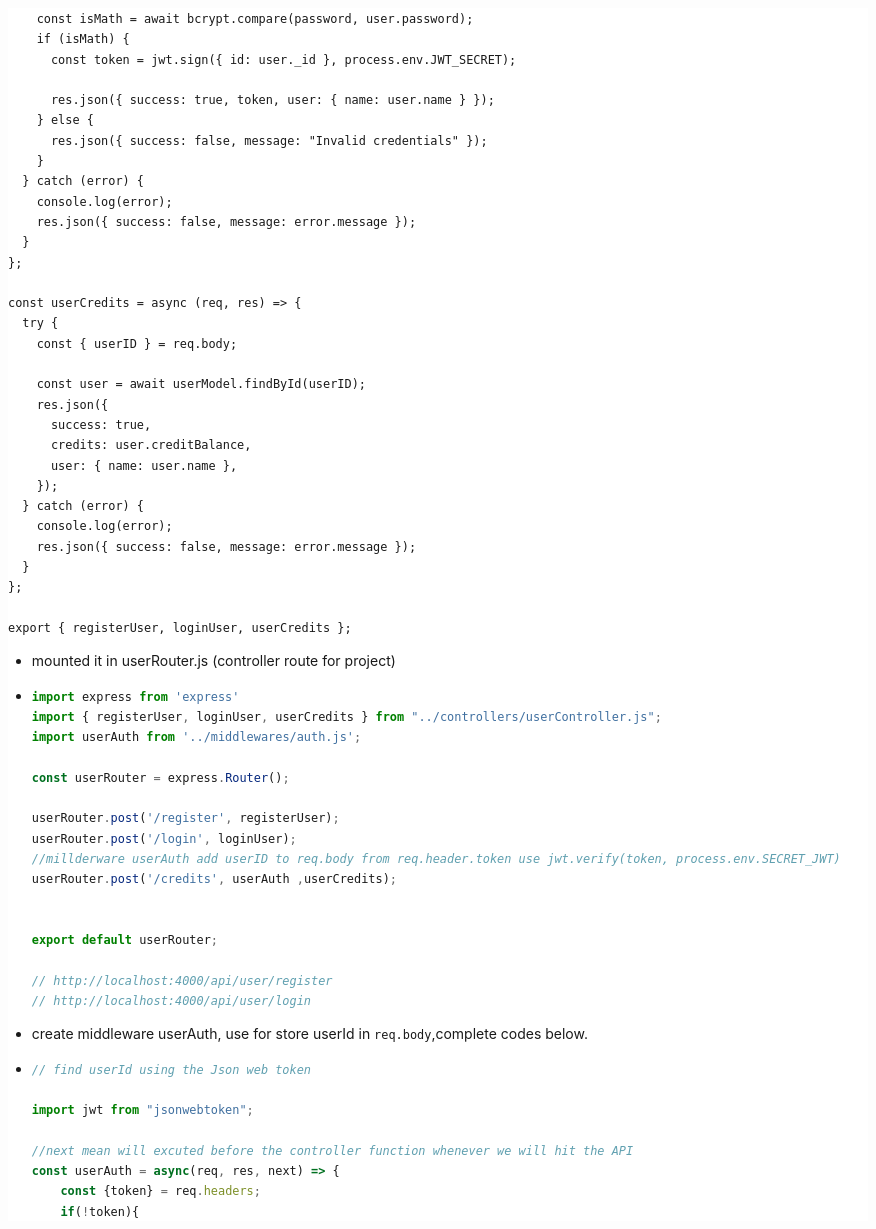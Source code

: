   ```
      const isMath = await bcrypt.compare(password, user.password);
      if (isMath) {
        const token = jwt.sign({ id: user._id }, process.env.JWT_SECRET);
  
        res.json({ success: true, token, user: { name: user.name } });
      } else {
        res.json({ success: false, message: "Invalid credentials" });
      }
    } catch (error) {
      console.log(error);
      res.json({ success: false, message: error.message });
    }
  };
  
  const userCredits = async (req, res) => {
    try {
      const { userID } = req.body;
  
      const user = await userModel.findById(userID);
      res.json({
        success: true,
        credits: user.creditBalance,
        user: { name: user.name },
      });
    } catch (error) {
      console.log(error);
      res.json({ success: false, message: error.message });
    }
  };
  
  export { registerUser, loginUser, userCredits };
  ```

- mounted it in userRouter.js (controller route for project)

- ```js
  import express from 'express'
  import { registerUser, loginUser, userCredits } from "../controllers/userController.js";
  import userAuth from '../middlewares/auth.js';
  
  const userRouter = express.Router();
  
  userRouter.post('/register', registerUser);
  userRouter.post('/login', loginUser);
  //millderware userAuth add userID to req.body from req.header.token use jwt.verify(token, process.env.SECRET_JWT)
  userRouter.post('/credits', userAuth ,userCredits);
  
  
  export default userRouter;
  
  // http://localhost:4000/api/user/register 
  // http://localhost:4000/api/user/login 
  ```

- create middleware userAuth, use for store userId in `req.body`,complete codes below.

- ```js
  // find userId using the Json web token
  
  import jwt from "jsonwebtoken";
  
  //next mean will excuted before the controller function whenever we will hit the API
  const userAuth = async(req, res, next) => {
      const {token} = req.headers;
      if(!token){
  ```
